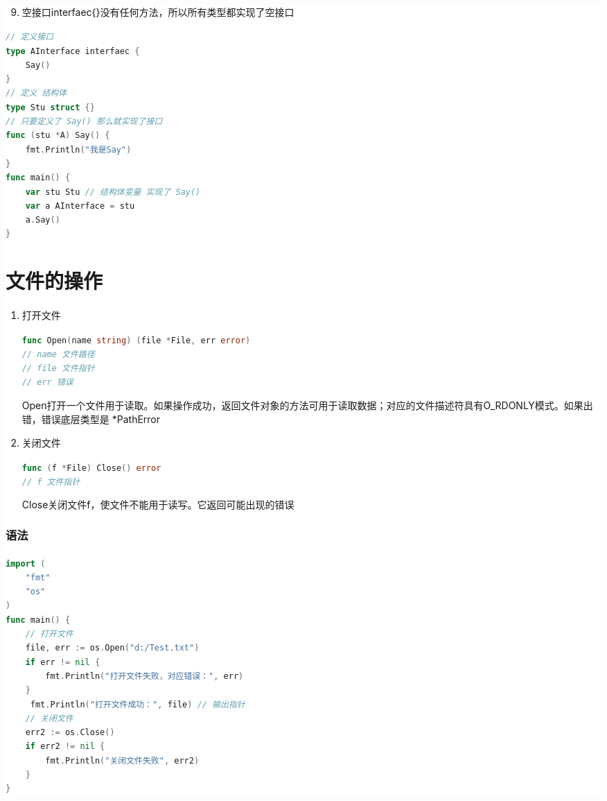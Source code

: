 9. 空接口interfaec{}没有任何方法，所以所有类型都实现了空接口

```go
// 定义接口
type AInterface interfaec {
    Say()
}
// 定义 结构体
type Stu struct {}
// 只要定义了 Say() 那么就实现了接口
func (stu *A) Say() {
    fmt.Println("我是Say")
}
func main() {
    var stu Stu // 结构体变量 实现了 Say()
    var a AInterface = stu
    a.Say()
}
```



# 文件的操作

1. 打开文件

   ```go
   func Open(name string) (file *File, err error)
   // name 文件路径
   // file 文件指针
   // err 错误
   ```

   Open打开一个文件用于读取。如果操作成功，返回文件对象的方法可用于读取数据；对应的文件描述符具有O_RDONLY模式。如果出错，错误底层类型是 *PathError

2. 关闭文件

   ```go
   func (f *File) Close() error
   // f 文件指针
   ```

   Close关闭文件f，使文件不能用于读写。它返回可能出现的错误

### 语法

```go
import (
	"fmt"
    "os"
)
func main() {
    // 打开文件
    file, err := os.Open("d:/Test.txt")
    if err != nil {
        fmt.Println("打开文件失败，对应错误：", err)
    }
     fmt.Println("打开文件成功：", file) // 输出指针
    // 关闭文件
    err2 := os.Close()
    if err2 != nil {
        fmt.Println("关闭文件失败", err2)
    }
}
```
